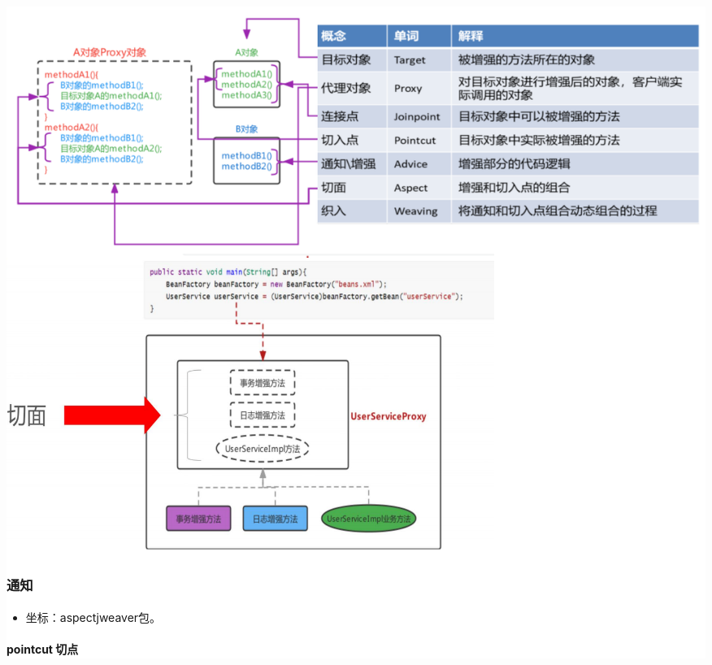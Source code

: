 <img src="../../../../pictures/Snipaste_2023-04-10_17-27-26.png" width="1200"/> 

<img src="../../../../pictures/Snipaste_2023-04-01_11-27-35.png" width="600"/>

### 通知

- 坐标：aspectjweaver包。

#### pointcut 切点
